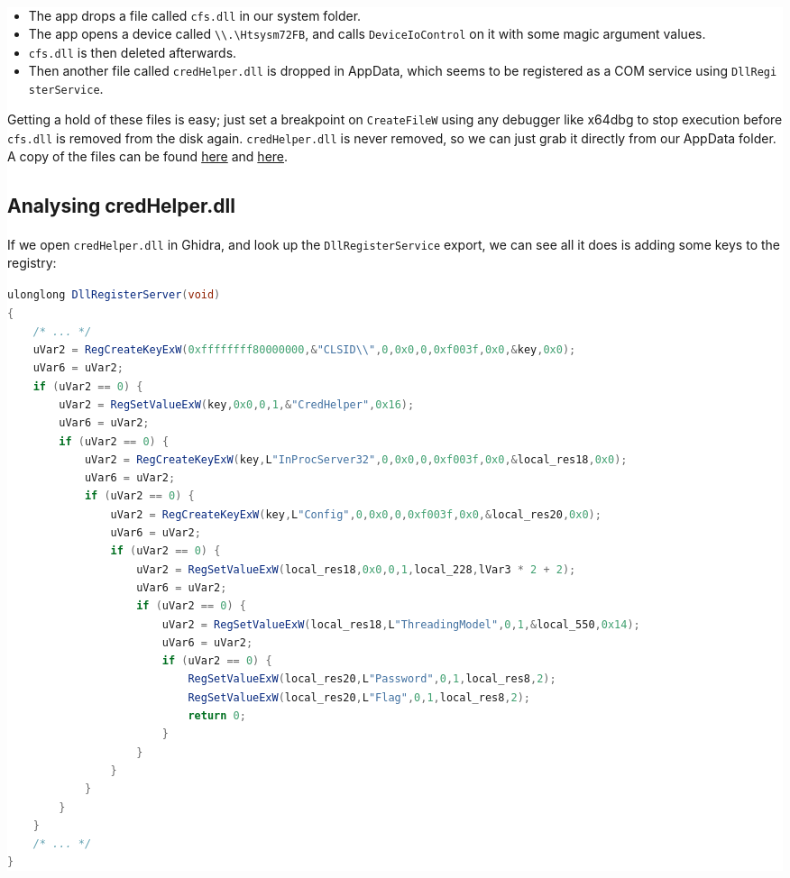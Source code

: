 - The app drops a file called `cfs.dll` in our system folder.
- The app opens a device called `\\.\Htsysm72FB`, and calls `DeviceIoControl` on it with some magic argument values.
- `cfs.dll` is then deleted afterwards.
- Then another file called `credHelper.dll` is dropped in AppData, which seems to be registered as a COM service using `DllRegisterService`.

Getting a hold of these files is easy; just set a breakpoint on `CreateFileW` using any debugger like x64dbg to stop execution before  `cfs.dll` is removed from the disk again. `credHelper.dll` is never removed, so we can just grab it directly from our AppData folder. A copy of the files can be found [here](cfs.dll) and [here](credHelper.dll).


Analysing credHelper.dll
------------------------

If we open `credHelper.dll` in Ghidra, and look up the `DllRegisterService` export, we can see all it does is adding some keys to the registry:


```csharp
ulonglong DllRegisterServer(void)
{
    /* ... */
    uVar2 = RegCreateKeyExW(0xffffffff80000000,&"CLSID\\",0,0x0,0,0xf003f,0x0,&key,0x0);
    uVar6 = uVar2;
    if (uVar2 == 0) {
        uVar2 = RegSetValueExW(key,0x0,0,1,&"CredHelper",0x16);
        uVar6 = uVar2;
        if (uVar2 == 0) {
            uVar2 = RegCreateKeyExW(key,L"InProcServer32",0,0x0,0,0xf003f,0x0,&local_res18,0x0);
            uVar6 = uVar2;
            if (uVar2 == 0) {
                uVar2 = RegCreateKeyExW(key,L"Config",0,0x0,0,0xf003f,0x0,&local_res20,0x0);
                uVar6 = uVar2;
                if (uVar2 == 0) {
                    uVar2 = RegSetValueExW(local_res18,0x0,0,1,local_228,lVar3 * 2 + 2);
                    uVar6 = uVar2;
                    if (uVar2 == 0) {
                        uVar2 = RegSetValueExW(local_res18,L"ThreadingModel",0,1,&local_550,0x14);
                        uVar6 = uVar2;
                        if (uVar2 == 0) {
                            RegSetValueExW(local_res20,L"Password",0,1,local_res8,2);
                            RegSetValueExW(local_res20,L"Flag",0,1,local_res8,2);
                            return 0;
                        }
                    }
                }
            }
        }
    }
    /* ... */
}
```

